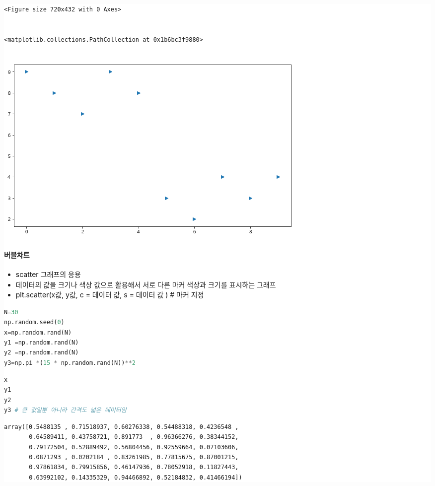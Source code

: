 
    <Figure size 720x432 with 0 Axes>


    <matplotlib.collections.PathCollection at 0x1b6bc3f9880>




​    
![png](output_70_2.png)
​    



#### 버블차트

- scatter 그래프의 응용
- 데이터의 값을 크기나 색상 값으로 활용해서 서로 다른 마커 색상과 크기를 표시하는 그래프
- plt.scatter(x값, y값, c = 데이터 값, s = 데이터 값 ) # 마커 지정


```python
N=30
np.random.seed(0)
x=np.random.rand(N)
y1 =np.random.rand(N)
y2 =np.random.rand(N)
y3=np.pi *(15 * np.random.rand(N))**2
```


```python
x
y1
y2
y3 # 큰 값일뿐 아니라 간격도 넓은 데이터임
```


    array([0.5488135 , 0.71518937, 0.60276338, 0.54488318, 0.4236548 ,
           0.64589411, 0.43758721, 0.891773  , 0.96366276, 0.38344152,
           0.79172504, 0.52889492, 0.56804456, 0.92559664, 0.07103606,
           0.0871293 , 0.0202184 , 0.83261985, 0.77815675, 0.87001215,
           0.97861834, 0.79915856, 0.46147936, 0.78052918, 0.11827443,
           0.63992102, 0.14335329, 0.94466892, 0.52184832, 0.41466194])
